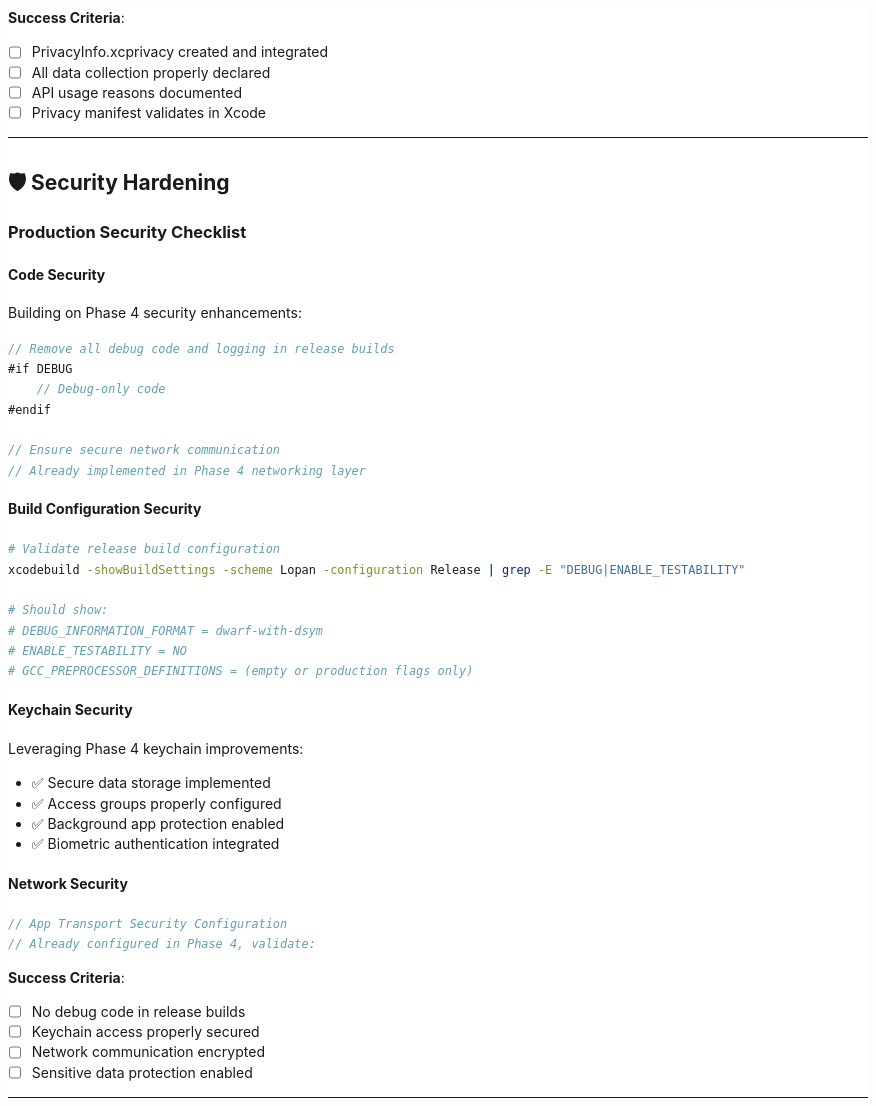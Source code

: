 **Success Criteria**:
- [ ] PrivacyInfo.xcprivacy created and integrated
- [ ] All data collection properly declared
- [ ] API usage reasons documented
- [ ] Privacy manifest validates in Xcode

---

## 🛡️ Security Hardening

### Production Security Checklist

#### Code Security
Building on Phase 4 security enhancements:

```swift
// Remove all debug code and logging in release builds
#if DEBUG
    // Debug-only code
#endif

// Ensure secure network communication
// Already implemented in Phase 4 networking layer
```

#### Build Configuration Security
```bash
# Validate release build configuration
xcodebuild -showBuildSettings -scheme Lopan -configuration Release | grep -E "DEBUG|ENABLE_TESTABILITY"

# Should show:
# DEBUG_INFORMATION_FORMAT = dwarf-with-dsym
# ENABLE_TESTABILITY = NO
# GCC_PREPROCESSOR_DEFINITIONS = (empty or production flags only)
```

#### Keychain Security
Leveraging Phase 4 keychain improvements:
- ✅ Secure data storage implemented
- ✅ Access groups properly configured
- ✅ Background app protection enabled
- ✅ Biometric authentication integrated

#### Network Security
```swift
// App Transport Security Configuration
// Already configured in Phase 4, validate:
```

**Success Criteria**:
- [ ] No debug code in release builds
- [ ] Keychain access properly secured
- [ ] Network communication encrypted
- [ ] Sensitive data protection enabled

---